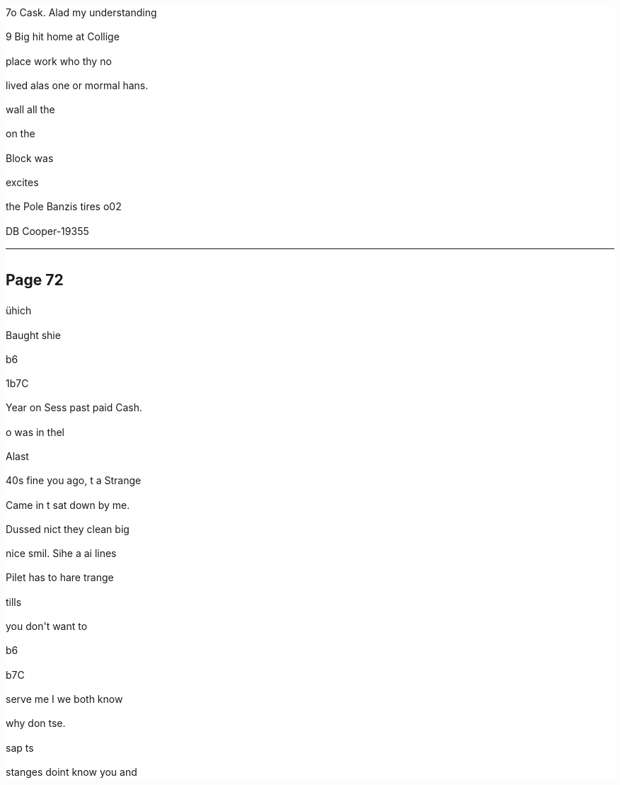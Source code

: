 7o Cask. Alad my understanding

9 Big hit home at Collige

place work who thy no

lived alas one or mormal hans.

wall all the

on the

Block was

excites

the Pole Banzis tires o02

DB Cooper-19355

---

## Page 72

ühich

Baught shie

b6

1b7C

Year on Sess past paid Cash.

o was in thel

Alast

40s fine you ago, t a Strange

Came in t sat down by me.

Dussed nict they clean big

nice smil. Sihe a ai lines

Pilet has to hare trange

tills

you don't want to

b6

b7C

serve me I we both know

why don tse.

sap ts

stanges doint know you and

